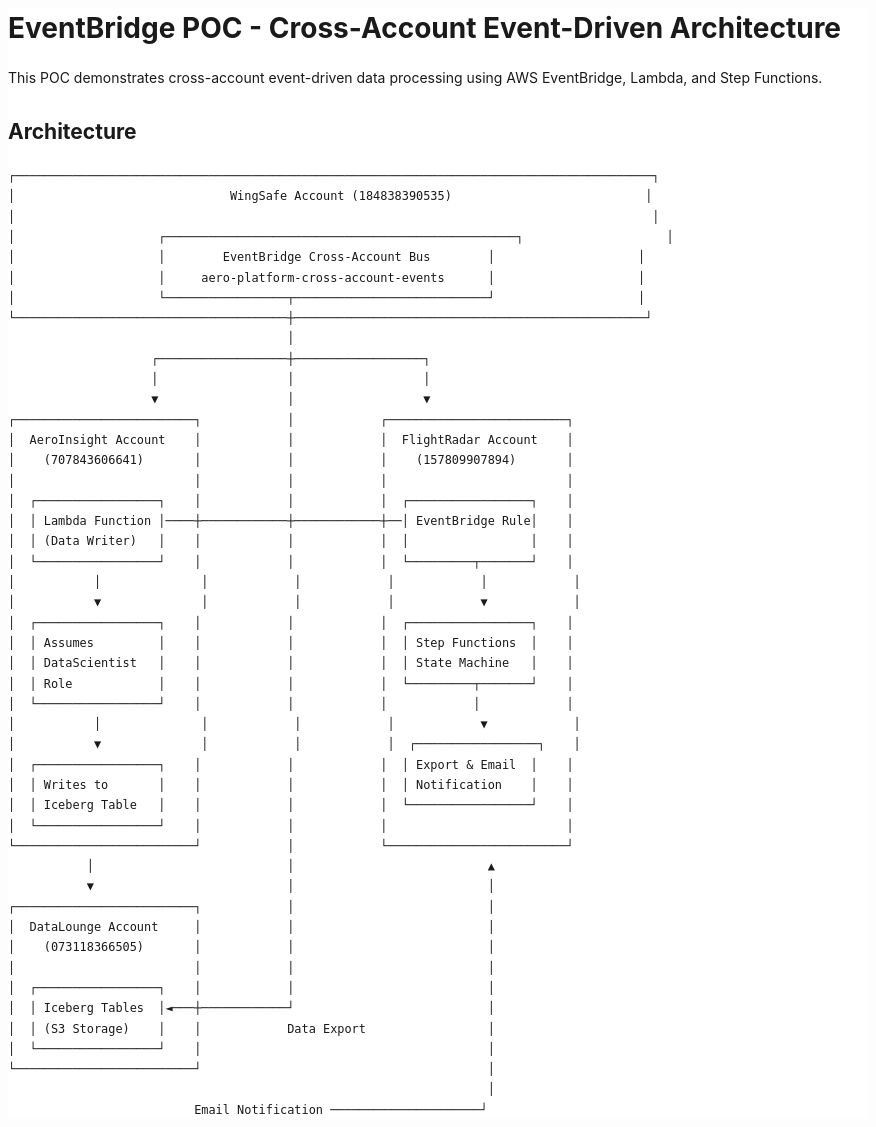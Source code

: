 # EventBridge POC - Cross-Account Event-Driven Architecture

This POC demonstrates cross-account event-driven data processing using AWS EventBridge, Lambda, and Step Functions.

## Architecture

```
┌─────────────────────────────────────────────────────────────────────────────────────────┐
│                              WingSafe Account (184838390535)                           │
│                                                                                         │
│                    ┌─────────────────────────────────────────────────┐                    │
│                    │        EventBridge Cross-Account Bus        │                    │
│                    │     aero-platform-cross-account-events      │                    │
│                    └─────────────────┬───────────────────────────┘                    │
└──────────────────────────────────────┼─────────────────────────────────────────────────┘
                                       │
                    ┌──────────────────┼──────────────────┐
                    │                  │                  │
                    ▼                  │                  ▼
┌─────────────────────────┐            │            ┌─────────────────────────┐
│  AeroInsight Account    │            │            │  FlightRadar Account    │
│    (707843606641)       │            │            │    (157809907894)       │
│                         │            │            │                         │
│  ┌─────────────────┐    │            │            │  ┌─────────────────┐    │
│  │ Lambda Function │────┼────────────┼────────────┼──│ EventBridge Rule│    │
│  │ (Data Writer)   │    │            │            │  │                 │    │
│  └─────────────────┘    │            │            │  └─────────┬───────┘    │
│           │              │            │            │            │            │
│           ▼              │            │            │            ▼            │
│  ┌─────────────────┐    │            │            │  ┌─────────────────┐    │
│  │ Assumes         │    │            │            │  │ Step Functions  │    │
│  │ DataScientist   │    │            │            │  │ State Machine   │    │
│  │ Role            │    │            │            │  └─────────┬───────┘    │
│  └─────────────────┘    │            │            │            │            │
│           │              │            │            │            ▼            │
│           ▼              │            │            │  ┌─────────────────┐    │
│  ┌─────────────────┐    │            │            │  │ Export & Email  │    │
│  │ Writes to       │    │            │            │  │ Notification    │    │
│  │ Iceberg Table   │    │            │            │  └─────────────────┘    │
│  └─────────────────┘    │            │            │                         │
└─────────────────────────┘            │            └─────────────────────────┘
           │                           │                           ▲
           ▼                           │                           │
┌─────────────────────────┐            │                           │
│  DataLounge Account     │            │                           │
│    (073118366505)       │            │                           │
│                         │            │                           │
│  ┌─────────────────┐    │            │                           │
│  │ Iceberg Tables  │◄───┼────────────┘                           │
│  │ (S3 Storage)    │    │            Data Export                 │
│  └─────────────────┘    │                                        │
└─────────────────────────┘                                        │
                                                                   │
                          Email Notification ─────────────────────┘
```
